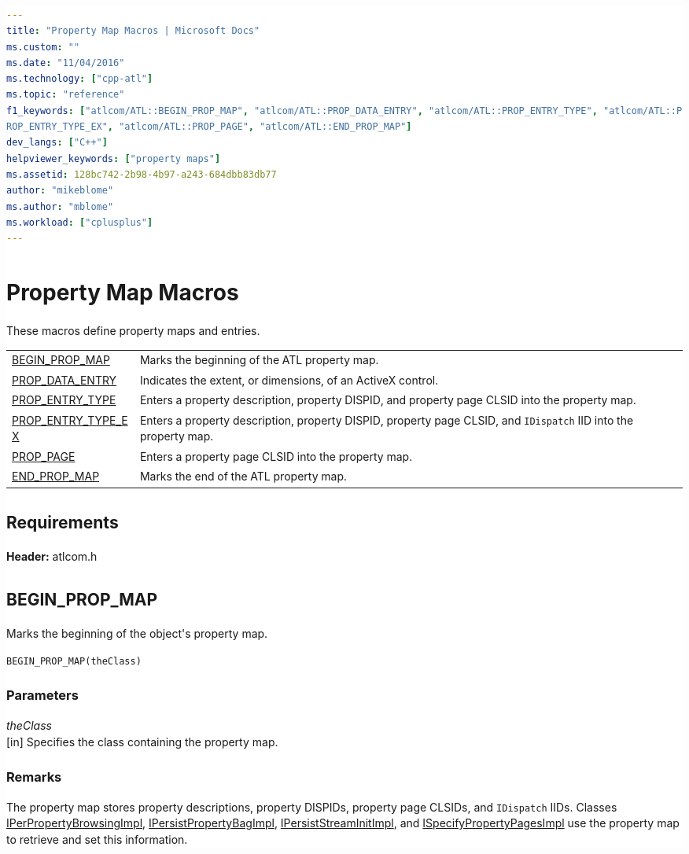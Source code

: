 ```yaml
---
title: "Property Map Macros | Microsoft Docs"
ms.custom: ""
ms.date: "11/04/2016"
ms.technology: ["cpp-atl"]
ms.topic: "reference"
f1_keywords: ["atlcom/ATL::BEGIN_PROP_MAP", "atlcom/ATL::PROP_DATA_ENTRY", "atlcom/ATL::PROP_ENTRY_TYPE", "atlcom/ATL::PROP_ENTRY_TYPE_EX", "atlcom/ATL::PROP_PAGE", "atlcom/ATL::END_PROP_MAP"]
dev_langs: ["C++"]
helpviewer_keywords: ["property maps"]
ms.assetid: 128bc742-2b98-4b97-a243-684dbb83db77
author: "mikeblome"
ms.author: "mblome"
ms.workload: ["cplusplus"]
---
```

# Property Map Macros
These macros define property maps and entries.  
  
|||  
|-|-|  
|[BEGIN_PROP_MAP](#begin_prop_map)|Marks the beginning of the ATL property map.|  
|[PROP_DATA_ENTRY](#prop_data_entry)|Indicates the extent, or dimensions, of an ActiveX control.|  
|[PROP_ENTRY_TYPE](#prop_entry_type)|Enters a property description, property DISPID, and property page CLSID into the property map.|  
|[PROP_ENTRY_TYPE_EX](#prop_entry_type_ex)|Enters a property description, property DISPID, property page CLSID, and `IDispatch` IID into the property map.|  
|[PROP_PAGE](#prop_page)|Enters a property page CLSID into the property map.|  
|[END_PROP_MAP](#end_prop_map)|Marks the end of the ATL property map.|  

## Requirements  
 **Header:** atlcom.h  
   
##  <a name="begin_prop_map"></a>  BEGIN_PROP_MAP  
 Marks the beginning of the object's property map.  
  
```
BEGIN_PROP_MAP(theClass)
```  
  
### Parameters  
 *theClass*  
 [in] Specifies the class containing the property map.  
  
### Remarks  
 The property map stores property descriptions, property DISPIDs, property page CLSIDs, and `IDispatch` IIDs. Classes [IPerPropertyBrowsingImpl](../../atl/reference/iperpropertybrowsingimpl-class.md), [IPersistPropertyBagImpl](../../atl/reference/ipersistpropertybagimpl-class.md), [IPersistStreamInitImpl](../../atl/reference/ipersiststreaminitimpl-class.md), and [ISpecifyPropertyPagesImpl](../../atl/reference/ispecifypropertypagesimpl-class.md) use the property map to retrieve and set this information.  
  